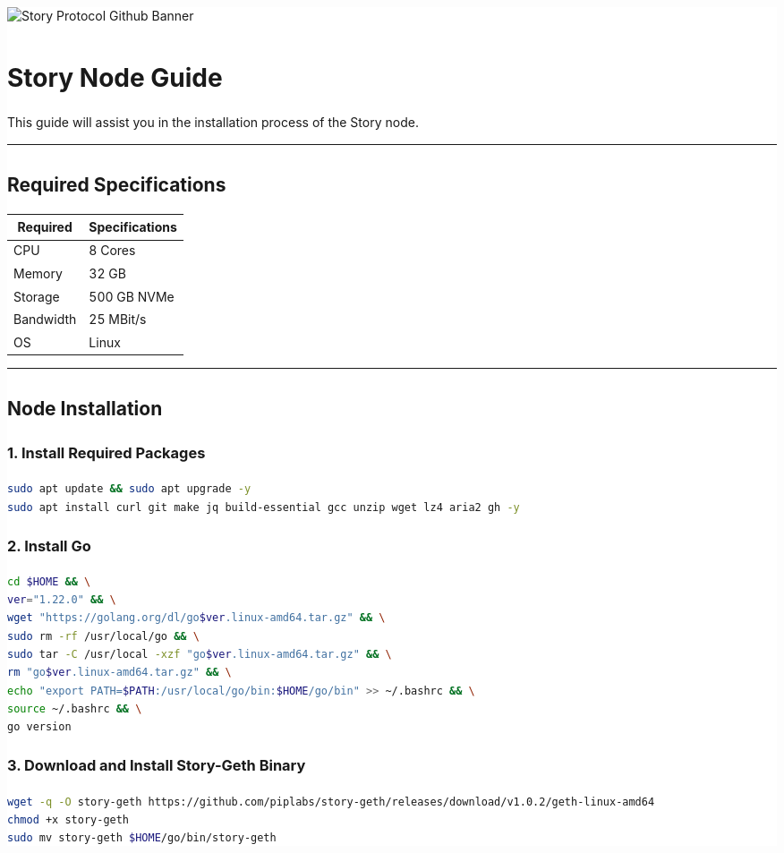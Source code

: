 ![Story Protocol Github Banner](https://github.com/user-attachments/assets/51fe2eef-9e7d-4550-9b85-870c4e98117c)
# Story Node Guide
This guide will assist you in the installation process of the Story node.

-----------------------------------------------------------------

## Required Specifications
| Required | Specifications |
|-|-
| CPU | 8 Cores |
| Memory | 32 GB |
| Storage | 500 GB NVMe |
| Bandwidth | 25 MBit/s |
| OS | Linux |

-----------------------------------------------------------------

## Node Installation
### 1. Install Required Packages
```bash
sudo apt update && sudo apt upgrade -y
sudo apt install curl git make jq build-essential gcc unzip wget lz4 aria2 gh -y
```

### 2. Install Go
```bash
cd $HOME && \
ver="1.22.0" && \
wget "https://golang.org/dl/go$ver.linux-amd64.tar.gz" && \
sudo rm -rf /usr/local/go && \
sudo tar -C /usr/local -xzf "go$ver.linux-amd64.tar.gz" && \
rm "go$ver.linux-amd64.tar.gz" && \
echo "export PATH=$PATH:/usr/local/go/bin:$HOME/go/bin" >> ~/.bashrc && \
source ~/.bashrc && \
go version
```

### 3. Download and Install Story-Geth Binary
```bash
wget -q -O story-geth https://github.com/piplabs/story-geth/releases/download/v1.0.2/geth-linux-amd64
chmod +x story-geth
sudo mv story-geth $HOME/go/bin/story-geth
```
